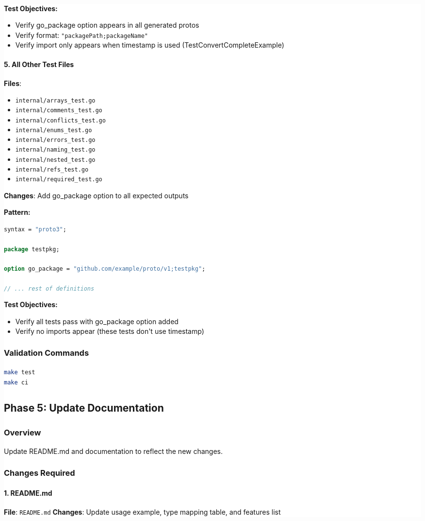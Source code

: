 **Test Objectives:**
- Verify go_package option appears in all generated protos
- Verify format: `"packagePath;packageName"`
- Verify import only appears when timestamp is used (TestConvertCompleteExample)

#### 5. All Other Test Files

**Files**:
- `internal/arrays_test.go`
- `internal/comments_test.go`
- `internal/conflicts_test.go`
- `internal/enums_test.go`
- `internal/errors_test.go`
- `internal/naming_test.go`
- `internal/nested_test.go`
- `internal/refs_test.go`
- `internal/required_test.go`

**Changes**: Add go_package option to all expected outputs

**Pattern:**
```protobuf
syntax = "proto3";

package testpkg;

option go_package = "github.com/example/proto/v1;testpkg";

// ... rest of definitions
```

**Test Objectives:**
- Verify all tests pass with go_package option added
- Verify no imports appear (these tests don't use timestamp)

### Validation Commands
```bash
make test
make ci
```

## Phase 5: Update Documentation

### Overview
Update README.md and documentation to reflect the new changes.

### Changes Required

#### 1. README.md

**File**: `README.md`
**Changes**: Update usage example, type mapping table, and features list

